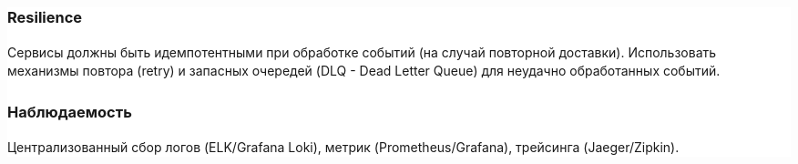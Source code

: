 ### Resilience

Сервисы должны быть идемпотентными при обработке событий (на случай повторной доставки). Использовать механизмы
повтора (retry) и запасных очередей (DLQ - Dead Letter Queue) для неудачно обработанных событий.

### Наблюдаемость

Централизованный сбор логов (ELK/Grafana Loki), метрик (Prometheus/Grafana), трейсинга (Jaeger/Zipkin).